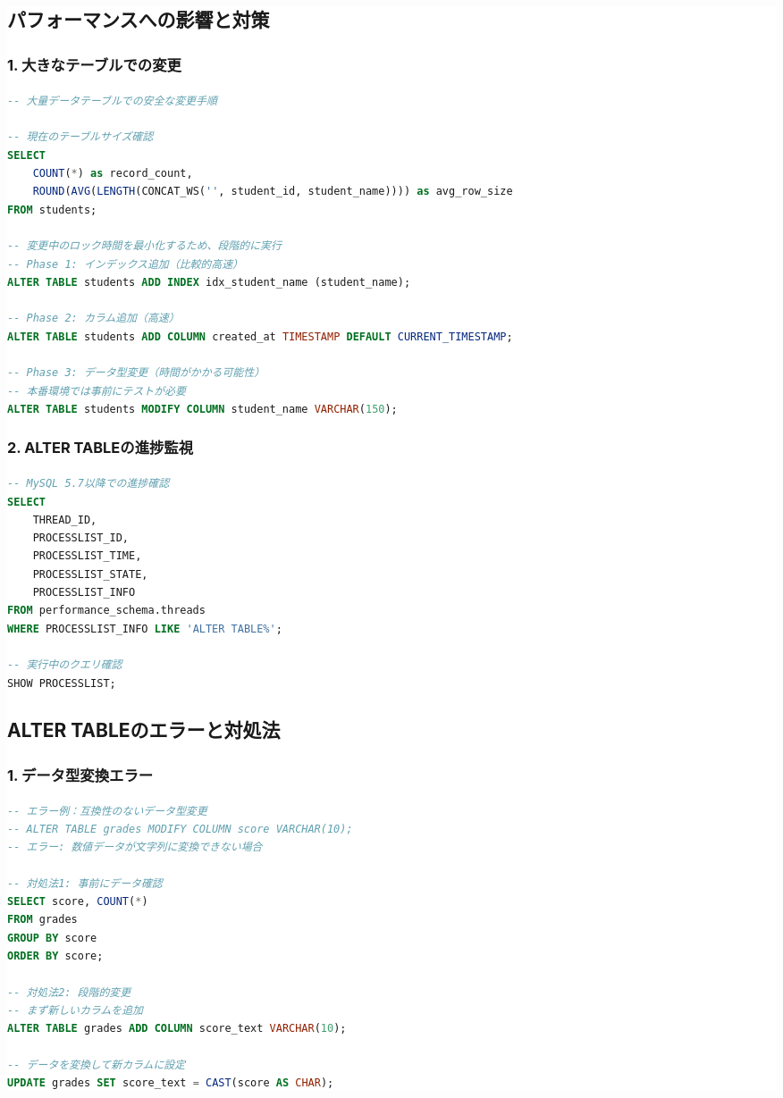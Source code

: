 ## パフォーマンスへの影響と対策

### 1. 大きなテーブルでの変更

```sql
-- 大量データテーブルでの安全な変更手順

-- 現在のテーブルサイズ確認
SELECT 
    COUNT(*) as record_count,
    ROUND(AVG(LENGTH(CONCAT_WS('', student_id, student_name)))) as avg_row_size
FROM students;

-- 変更中のロック時間を最小化するため、段階的に実行
-- Phase 1: インデックス追加（比較的高速）
ALTER TABLE students ADD INDEX idx_student_name (student_name);

-- Phase 2: カラム追加（高速）
ALTER TABLE students ADD COLUMN created_at TIMESTAMP DEFAULT CURRENT_TIMESTAMP;

-- Phase 3: データ型変更（時間がかかる可能性）
-- 本番環境では事前にテストが必要
ALTER TABLE students MODIFY COLUMN student_name VARCHAR(150);
```

### 2. ALTER TABLEの進捗監視

```sql
-- MySQL 5.7以降での進捗確認
SELECT 
    THREAD_ID,
    PROCESSLIST_ID,
    PROCESSLIST_TIME,
    PROCESSLIST_STATE,
    PROCESSLIST_INFO
FROM performance_schema.threads 
WHERE PROCESSLIST_INFO LIKE 'ALTER TABLE%';

-- 実行中のクエリ確認
SHOW PROCESSLIST;
```

## ALTER TABLEのエラーと対処法

### 1. データ型変換エラー

```sql
-- エラー例：互換性のないデータ型変更
-- ALTER TABLE grades MODIFY COLUMN score VARCHAR(10);
-- エラー: 数値データが文字列に変換できない場合

-- 対処法1: 事前にデータ確認
SELECT score, COUNT(*)
FROM grades
GROUP BY score
ORDER BY score;

-- 対処法2: 段階的変更
-- まず新しいカラムを追加
ALTER TABLE grades ADD COLUMN score_text VARCHAR(10);

-- データを変換して新カラムに設定
UPDATE grades SET score_text = CAST(score AS CHAR);
```